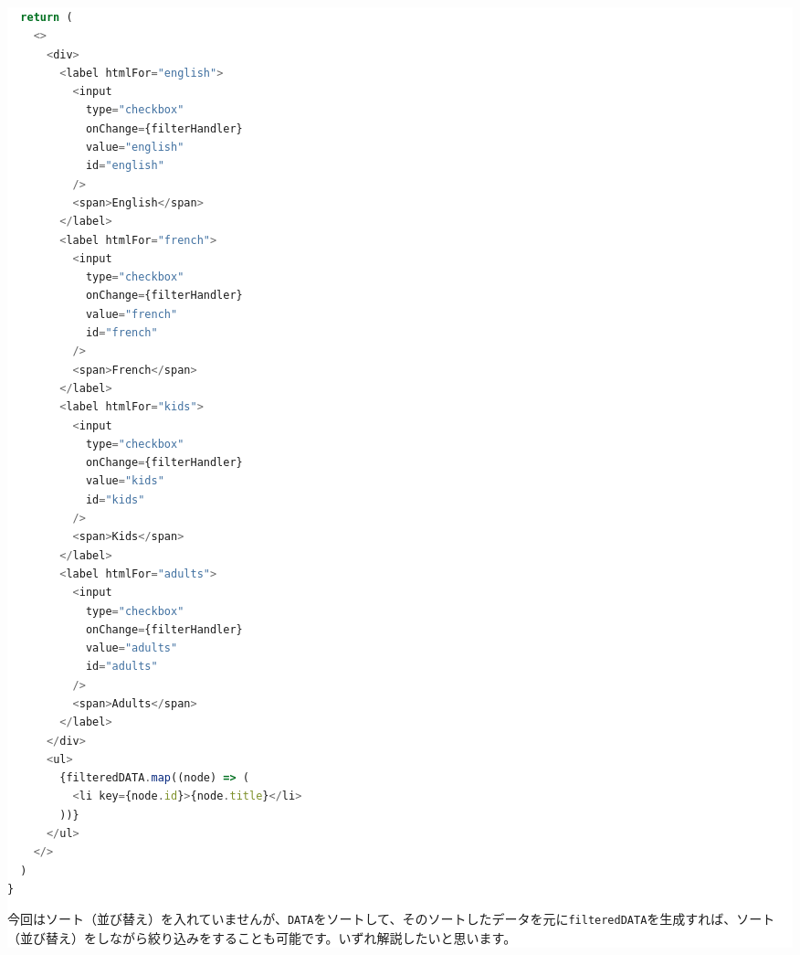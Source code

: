 ```js
  return (
    <>
      <div>
        <label htmlFor="english">
          <input
            type="checkbox"
            onChange={filterHandler}
            value="english"
            id="english"
          />
          <span>English</span>
        </label>
        <label htmlFor="french">
          <input
            type="checkbox"
            onChange={filterHandler}
            value="french"
            id="french"
          />
          <span>French</span>
        </label>
        <label htmlFor="kids">
          <input
            type="checkbox"
            onChange={filterHandler}
            value="kids"
            id="kids"
          />
          <span>Kids</span>
        </label>
        <label htmlFor="adults">
          <input
            type="checkbox"
            onChange={filterHandler}
            value="adults"
            id="adults"
          />
          <span>Adults</span>
        </label>
      </div>
      <ul>
        {filteredDATA.map((node) => (
          <li key={node.id}>{node.title}</li>
        ))}
      </ul>
    </>
  )
}
```

今回はソート（並び替え）を入れていませんが、`DATA`をソートして、そのソートしたデータを元に`filteredDATA`を生成すれば、ソート（並び替え）をしながら絞り込みをすることも可能です。いずれ解説したいと思います。
